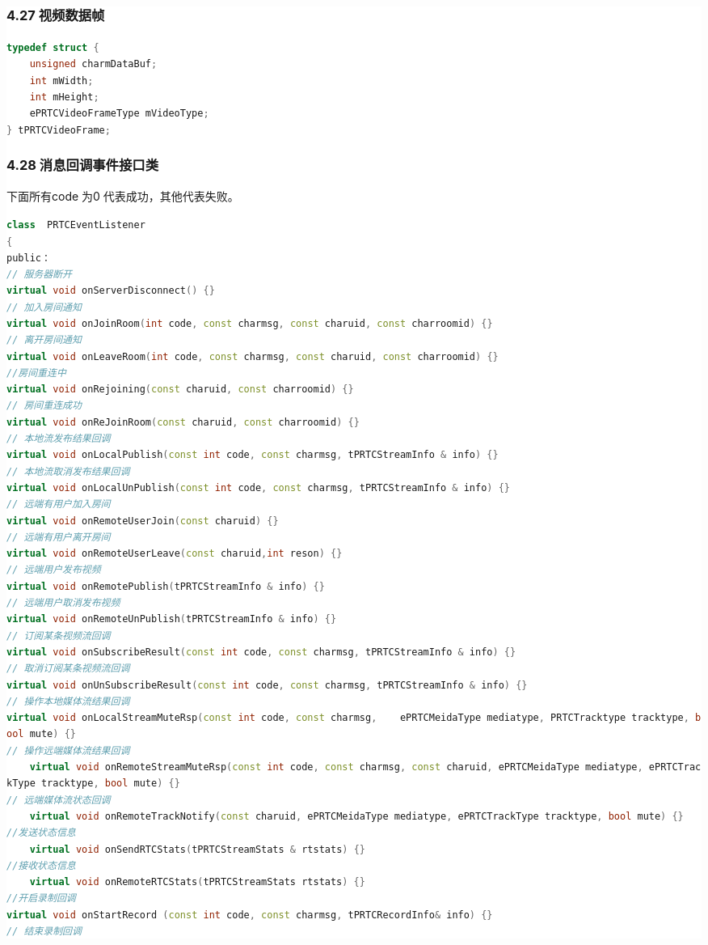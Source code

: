 <a name='struct-tPRTCVideoFrame'></a>

###  4.27  视频数据帧

```cpp
typedef struct {
	unsigned charmDataBuf;
	int mWidth;
	int mHeight;
	ePRTCVideoFrameType mVideoType;
} tPRTCVideoFrame;
```

<a name='struct-PRTCEventListener'></a>

###  4.28  消息回调事件接口类

下面所有code 为0 代表成功，其他代表失败。

```cpp
class  PRTCEventListener
{
public：
// 服务器断开
virtual void onServerDisconnect() {}
// 加入房间通知
virtual void onJoinRoom(int code, const charmsg, const charuid, const charroomid) {}
// 离开房间通知
virtual void onLeaveRoom(int code, const charmsg, const charuid, const charroomid) {}
//房间重连中
virtual void onRejoining(const charuid, const charroomid) {}
// 房间重连成功
virtual void onReJoinRoom(const charuid, const charroomid) {}
// 本地流发布结果回调
virtual void onLocalPublish(const int code, const charmsg, tPRTCStreamInfo & info) {}
// 本地流取消发布结果回调
virtual void onLocalUnPublish(const int code, const charmsg, tPRTCStreamInfo & info) {}
// 远端有用户加入房间
virtual void onRemoteUserJoin(const charuid) {}
// 远端有用户离开房间
virtual void onRemoteUserLeave(const charuid,int reson) {}
// 远端用户发布视频
virtual void onRemotePublish(tPRTCStreamInfo & info) {}
// 远端用户取消发布视频
virtual void onRemoteUnPublish(tPRTCStreamInfo & info) {}
// 订阅某条视频流回调
virtual void onSubscribeResult(const int code, const charmsg, tPRTCStreamInfo & info) {}
// 取消订阅某条视频流回调
virtual void onUnSubscribeResult(const int code, const charmsg, tPRTCStreamInfo & info) {}
// 操作本地媒体流结果回调
virtual void onLocalStreamMuteRsp(const int code, const charmsg,	ePRTCMeidaType mediatype, PRTCTracktype tracktype, bool mute) {}
// 操作远端媒体流结果回调
	virtual void onRemoteStreamMuteRsp(const int code, const charmsg, const charuid, ePRTCMeidaType mediatype, ePRTCTrackType tracktype, bool mute) {}
// 远端媒体流状态回调
	virtual void onRemoteTrackNotify(const charuid, ePRTCMeidaType mediatype, ePRTCTrackType tracktype, bool mute) {}
//发送状态信息
	virtual void onSendRTCStats(tPRTCStreamStats & rtstats) {}
//接收状态信息
	virtual void onRemoteRTCStats(tPRTCStreamStats rtstats) {}
//开启录制回调
virtual void onStartRecord (const int code, const charmsg, tPRTCRecordInfo& info) {}
// 结束录制回调
```
